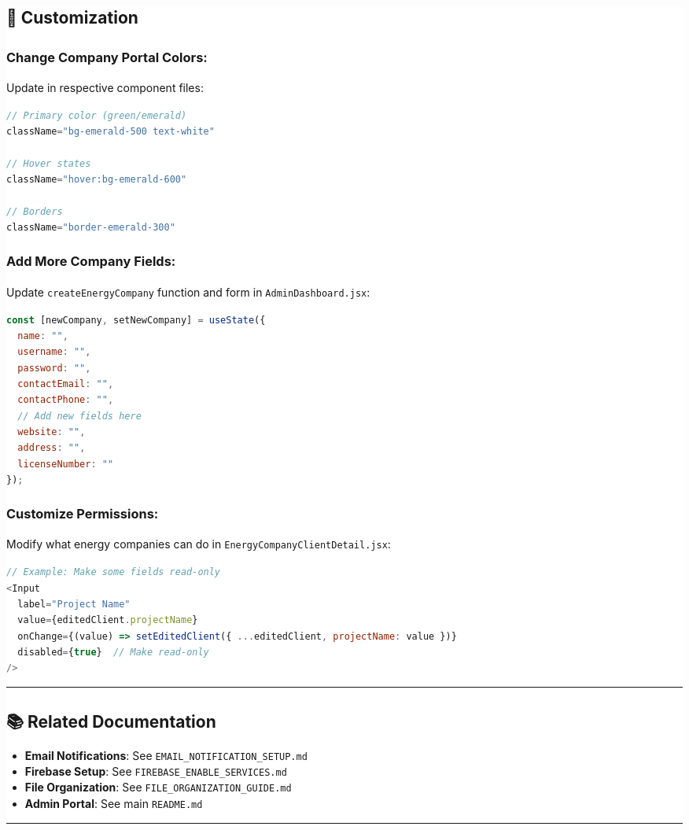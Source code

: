## 🎨 Customization

### **Change Company Portal Colors:**
Update in respective component files:
```jsx
// Primary color (green/emerald)
className="bg-emerald-500 text-white"

// Hover states
className="hover:bg-emerald-600"

// Borders
className="border-emerald-300"
```

### **Add More Company Fields:**
Update `createEnergyCompany` function and form in `AdminDashboard.jsx`:
```javascript
const [newCompany, setNewCompany] = useState({
  name: "",
  username: "",
  password: "",
  contactEmail: "",
  contactPhone: "",
  // Add new fields here
  website: "",
  address: "",
  licenseNumber: ""
});
```

### **Customize Permissions:**
Modify what energy companies can do in `EnergyCompanyClientDetail.jsx`:
```javascript
// Example: Make some fields read-only
<Input
  label="Project Name"
  value={editedClient.projectName}
  onChange={(value) => setEditedClient({ ...editedClient, projectName: value })}
  disabled={true}  // Make read-only
/>
```

---

## 📚 Related Documentation

- **Email Notifications**: See `EMAIL_NOTIFICATION_SETUP.md`
- **Firebase Setup**: See `FIREBASE_ENABLE_SERVICES.md`
- **File Organization**: See `FILE_ORGANIZATION_GUIDE.md`
- **Admin Portal**: See main `README.md`

---